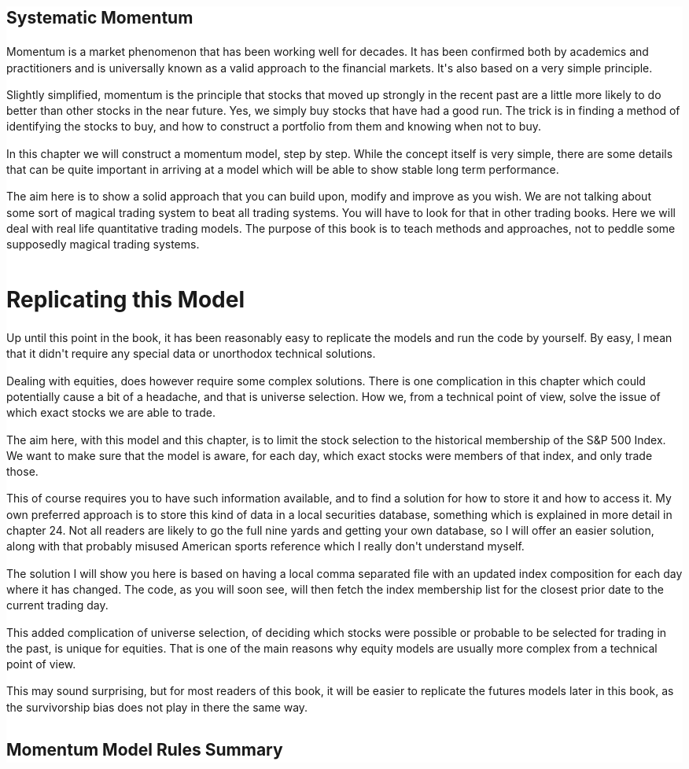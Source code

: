 ## **Systematic Momentum**

Momentum is a market phenomenon that has been working well for decades. It has been confirmed both by academics and practitioners and is universally known as a valid approach to the financial markets. It's also based on a very simple principle.

Slightly simplified, momentum is the principle that stocks that moved up strongly in the recent past are a little more likely to do better than other stocks in the near future. Yes, we simply buy stocks that have had a good run. The trick is in finding a method of identifying the stocks to buy, and how to construct a portfolio from them and knowing when not to buy.

In this chapter we will construct a momentum model, step by step. While the concept itself is very simple, there are some details that can be quite important in arriving at a model which will be able to show stable long term performance.

The aim here is to show a solid approach that you can build upon, modify and improve as you wish. We are not talking about some sort of magical trading system to beat all trading systems. You will have to look for that in other trading books. Here we will deal with real life quantitative trading models. The purpose of this book is to teach methods and approaches, not to peddle some supposedly magical trading systems.

# **Replicating this Model**

Up until this point in the book, it has been reasonably easy to replicate the models and run the code by yourself. By easy, I mean that it didn't require any special data or unorthodox technical solutions.

Dealing with equities, does however require some complex solutions. There is one complication in this chapter which could potentially cause a bit of a headache, and that is universe selection. How we, from a technical point of view, solve the issue of which exact stocks we are able to trade.

The aim here, with this model and this chapter, is to limit the stock selection to the historical membership of the S&P 500 Index. We want to make sure that the model is aware, for each day, which exact stocks were members of that index, and only trade those.

This of course requires you to have such information available, and to find a solution for how to store it and how to access it. My own preferred approach is to store this kind of data in a local securities database, something which is explained in more detail in chapter 24. Not all readers are likely to go the full nine yards and getting your own database, so I will offer an easier solution, along with that probably misused American sports reference which I really don't understand myself.

The solution I will show you here is based on having a local comma separated file with an updated index composition for each day where it has changed. The code, as you will soon see, will then fetch the index membership list for the closest prior date to the current trading day.

This added complication of universe selection, of deciding which stocks were possible or probable to be selected for trading in the past, is unique for equities. That is one of the main reasons why equity models are usually more complex from a technical point of view.

This may sound surprising, but for most readers of this book, it will be easier to replicate the futures models later in this book, as the survivorship bias does not play in there the same way.

## **Momentum Model Rules Summary**
